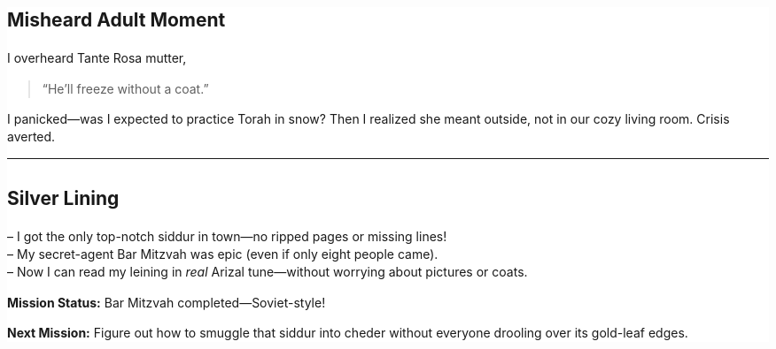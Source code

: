 ## Misheard Adult Moment  
I overheard Tante Rosa mutter,  
> “He’ll freeze without a coat.”  

I panicked—was I expected to practice Torah in snow? Then I realized she meant outside, not in our cozy living room. Crisis averted.  

---

## Silver Lining  
– I got the only top-notch siddur in town—no ripped pages or missing lines!  
– My secret-agent Bar Mitzvah was epic (even if only eight people came).  
– Now I can read my leining in *real* Arizal tune—without worrying about pictures or coats.  

**Mission Status:** Bar Mitzvah completed—Soviet-style!  

**Next Mission:** Figure out how to smuggle that siddur into cheder without everyone drooling over its gold-leaf edges.  